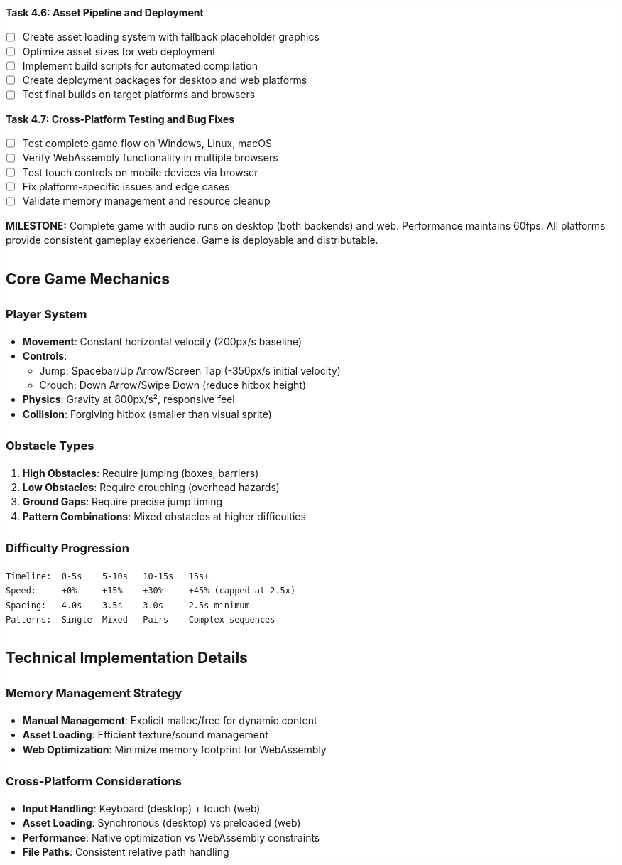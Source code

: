 **Task 4.6: Asset Pipeline and Deployment**
- [ ] Create asset loading system with fallback placeholder graphics
- [ ] Optimize asset sizes for web deployment
- [ ] Implement build scripts for automated compilation
- [ ] Create deployment packages for desktop and web platforms
- [ ] Test final builds on target platforms and browsers

**Task 4.7: Cross-Platform Testing and Bug Fixes**
- [ ] Test complete game flow on Windows, Linux, macOS
- [ ] Verify WebAssembly functionality in multiple browsers
- [ ] Test touch controls on mobile devices via browser
- [ ] Fix platform-specific issues and edge cases
- [ ] Validate memory management and resource cleanup

**MILESTONE:** Complete game with audio runs on desktop (both backends) and web. Performance maintains 60fps. All platforms provide consistent gameplay experience. Game is deployable and distributable.

## Core Game Mechanics

### Player System
- **Movement**: Constant horizontal velocity (200px/s baseline)
- **Controls**: 
  - Jump: Spacebar/Up Arrow/Screen Tap (-350px/s initial velocity)
  - Crouch: Down Arrow/Swipe Down (reduce hitbox height)
- **Physics**: Gravity at 800px/s², responsive feel
- **Collision**: Forgiving hitbox (smaller than visual sprite)

### Obstacle Types
1. **High Obstacles**: Require jumping (boxes, barriers)
2. **Low Obstacles**: Require crouching (overhead hazards)
3. **Ground Gaps**: Require precise jump timing
4. **Pattern Combinations**: Mixed obstacles at higher difficulties

### Difficulty Progression
```
Timeline:  0-5s    5-10s   10-15s   15s+
Speed:     +0%     +15%    +30%     +45% (capped at 2.5x)
Spacing:   4.0s    3.5s    3.0s     2.5s minimum
Patterns:  Single  Mixed   Pairs    Complex sequences
```

## Technical Implementation Details

### Memory Management Strategy
- **Manual Management**: Explicit malloc/free for dynamic content
- **Asset Loading**: Efficient texture/sound management
- **Web Optimization**: Minimize memory footprint for WebAssembly

### Cross-Platform Considerations
- **Input Handling**: Keyboard (desktop) + touch (web)
- **Asset Loading**: Synchronous (desktop) vs preloaded (web)
- **Performance**: Native optimization vs WebAssembly constraints
- **File Paths**: Consistent relative path handling
